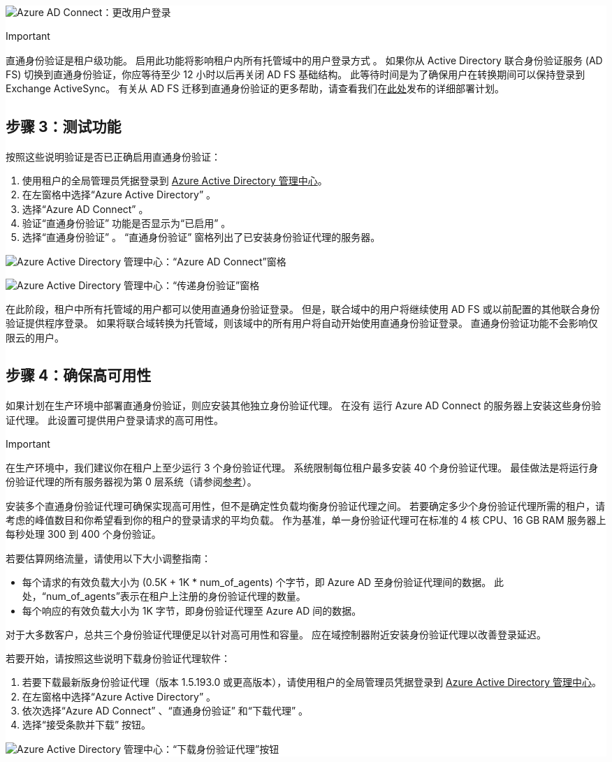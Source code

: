 ![Azure AD Connect：更改用户登录](./media/how-to-connect-pta-quick-start/changeusersignin.png)

>[!IMPORTANT]
>直通身份验证是租户级功能。 启用此功能将影响租户内所有托管域中的用户登录方式  。 如果你从 Active Directory 联合身份验证服务 (AD FS) 切换到直通身份验证，你应等待至少 12 小时以后再关闭 AD FS 基础结构。 此等待时间是为了确保用户在转换期间可以保持登录到 Exchange ActiveSync。 有关从 AD FS 迁移到直通身份验证的更多帮助，请查看我们在[此处](https://aka.ms/adfstoptadpdownload)发布的详细部署计划。

## <a name="step-3-test-the-feature"></a>步骤 3：测试功能

按照这些说明验证是否已正确启用直通身份验证：

1. 使用租户的全局管理员凭据登录到 [Azure Active Directory 管理中心](https://aad.portal.azure.com)。
2. 在左窗格中选择“Azure Active Directory”  。
3. 选择“Azure AD Connect”  。
4. 验证“直通身份验证”  功能是否显示为“已启用”  。
5. 选择“直通身份验证”  。 “直通身份验证”  窗格列出了已安装身份验证代理的服务器。

![Azure Active Directory 管理中心：“Azure AD Connect”窗格](./media/how-to-connect-pta-quick-start/pta7.png)

![Azure Active Directory 管理中心：“传递身份验证”窗格](./media/how-to-connect-pta-quick-start/pta8.png)

在此阶段，租户中所有托管域的用户都可以使用直通身份验证登录。 但是，联合域中的用户将继续使用 AD FS 或以前配置的其他联合身份验证提供程序登录。 如果将联合域转换为托管域，则该域中的所有用户将自动开始使用直通身份验证登录。 直通身份验证功能不会影响仅限云的用户。

## <a name="step-4-ensure-high-availability"></a>步骤 4：确保高可用性

如果计划在生产环境中部署直通身份验证，则应安装其他独立身份验证代理。 在没有  运行 Azure AD Connect 的服务器上安装这些身份验证代理。 此设置可提供用户登录请求的高可用性。

>[!IMPORTANT]
>在生产环境中，我们建议你在租户上至少运行 3 个身份验证代理。 系统限制每位租户最多安装 40 个身份验证代理。 最佳做法是将运行身份验证代理的所有服务器视为第 0 层系统（请参阅[参考](https://docs.microsoft.com/windows-server/identity/securing-privileged-access/securing-privileged-access-reference-material)）。

安装多个直通身份验证代理可确保实现高可用性，但不是确定性负载均衡身份验证代理之间。 若要确定多少个身份验证代理所需的租户，请考虑的峰值数目和你希望看到你的租户的登录请求的平均负载。 作为基准，单一身份验证代理可在标准的 4 核 CPU、16 GB RAM 服务器上每秒处理 300 到 400 个身份验证。

若要估算网络流量，请使用以下大小调整指南：
- 每个请求的有效负载大小为 (0.5K + 1K * num_of_agents) 个字节，即 Azure AD 至身份验证代理间的数据。 此处，“num_of_agents”表示在租户上注册的身份验证代理的数量。
- 每个响应的有效负载大小为 1K 字节，即身份验证代理至 Azure AD 间的数据。

对于大多数客户，总共三个身份验证代理便足以针对高可用性和容量。 应在域控制器附近安装身份验证代理以改善登录延迟。

若要开始，请按照这些说明下载身份验证代理软件：

1. 若要下载最新版身份验证代理（版本 1.5.193.0 或更高版本），请使用租户的全局管理员凭据登录到 [Azure Active Directory 管理中心](https://aad.portal.azure.com)。
2. 在左窗格中选择“Azure Active Directory”  。
3. 依次选择“Azure AD Connect”  、“直通身份验证”  和“下载代理”  。
4. 选择“接受条款并下载”  按钮。

![Azure Active Directory 管理中心：“下载身份验证代理”按钮](./media/how-to-connect-pta-quick-start/pta9.png)
